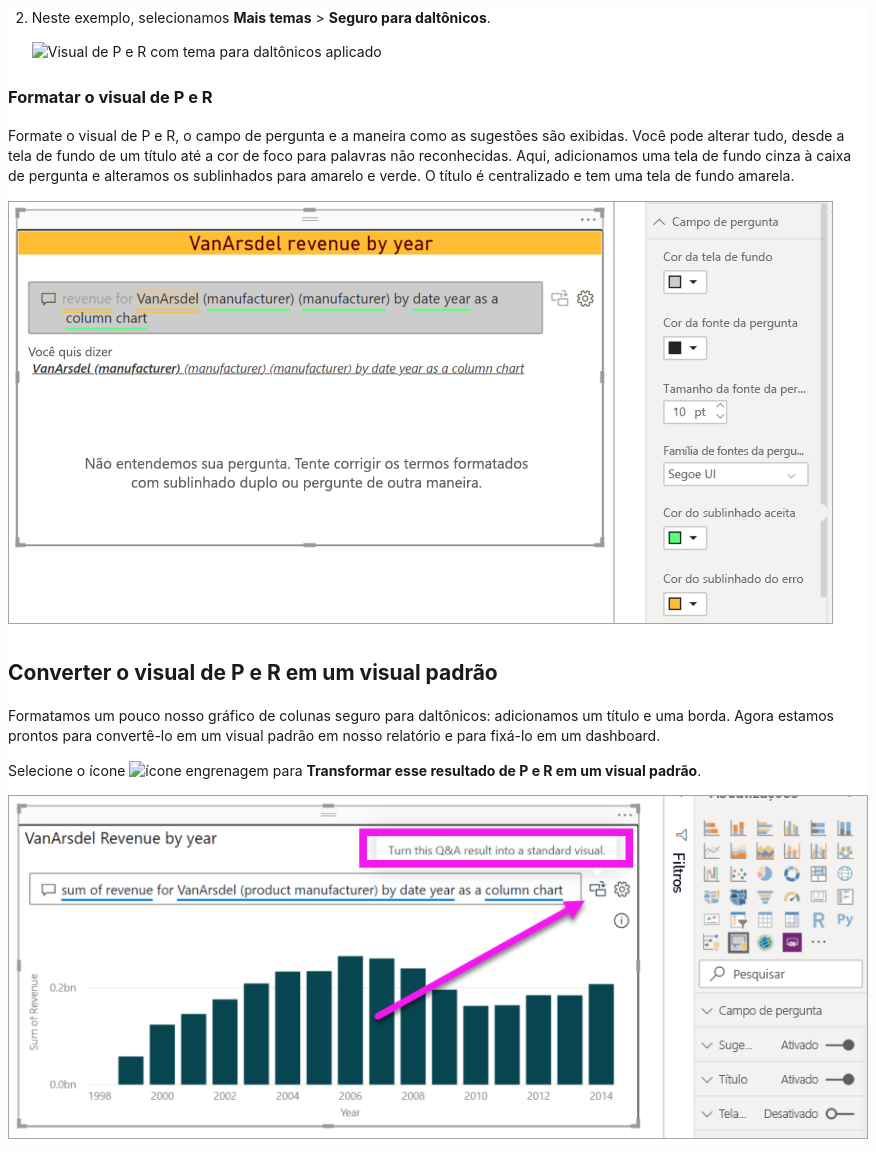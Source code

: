     
2. Neste exemplo, selecionamos **Mais temas** > **Seguro para daltônicos**.

    ![Visual de P e R com tema para daltônicos aplicado](media/power-bi-visualization-q-and-a/power-bi-color-blind.png)

### <a name="format-the-qa-visual"></a>Formatar o visual de P e R
Formate o visual de P e R, o campo de pergunta e a maneira como as sugestões são exibidas. Você pode alterar tudo, desde a tela de fundo de um título até a cor de foco para palavras não reconhecidas. Aqui, adicionamos uma tela de fundo cinza à caixa de pergunta e alteramos os sublinhados para amarelo e verde. O título é centralizado e tem uma tela de fundo amarela. 

![Visual de P e R mostrando os resultados da formatação](media/power-bi-visualization-q-and-a/power-bi-q-and-a-format.png)

## <a name="convert-your-qa-visual-into-a-standard-visual"></a>Converter o visual de P e R em um visual padrão
Formatamos um pouco nosso gráfico de colunas seguro para daltônicos: adicionamos um título e uma borda. Agora estamos prontos para convertê-lo em um visual padrão em nosso relatório e para fixá-lo em um dashboard.

Selecione o ícone ![ícone engrenagem](media/power-bi-visualization-q-and-a/power-bi-convert-icon.png) para **Transformar esse resultado de P e R em um visual padrão**.

![Visual de P e R com seta apontando para o ícone de visual Padrão](media/power-bi-visualization-q-and-a/power-bi-visual-convert.png)
